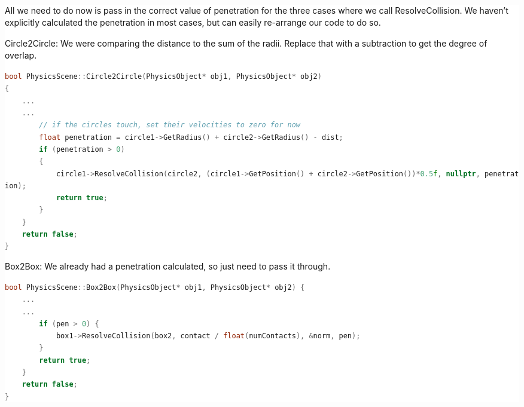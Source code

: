 All we need to do now is pass in the correct value of penetration for the three cases where we call ResolveCollision. We haven’t explicitly calculated the penetration in most cases, but can easily re-arrange our code to do so.

Circle2Circle: We were comparing the distance to the sum of the radii. Replace that with a subtraction to get the degree of overlap.

``` c++
bool PhysicsScene::Circle2Circle(PhysicsObject* obj1, PhysicsObject* obj2)
{
	...
    ...
		// if the circles touch, set their velocities to zero for now
		float penetration = circle1->GetRadius() + circle2->GetRadius() - dist;
		if (penetration > 0)
		{
			circle1->ResolveCollision(circle2, (circle1->GetPosition() + circle2->GetPosition())*0.5f, nullptr, penetration);
			return true;
		}
	}
	return false;
}
```

Box2Box: We already had a penetration calculated, so just need to pass it through.

``` c++
bool PhysicsScene::Box2Box(PhysicsObject* obj1, PhysicsObject* obj2) {
	...
    ...
		if (pen > 0) {
			box1->ResolveCollision(box2, contact / float(numContacts), &norm, pen);
		}
		return true;
	}
	return false;
}

```


